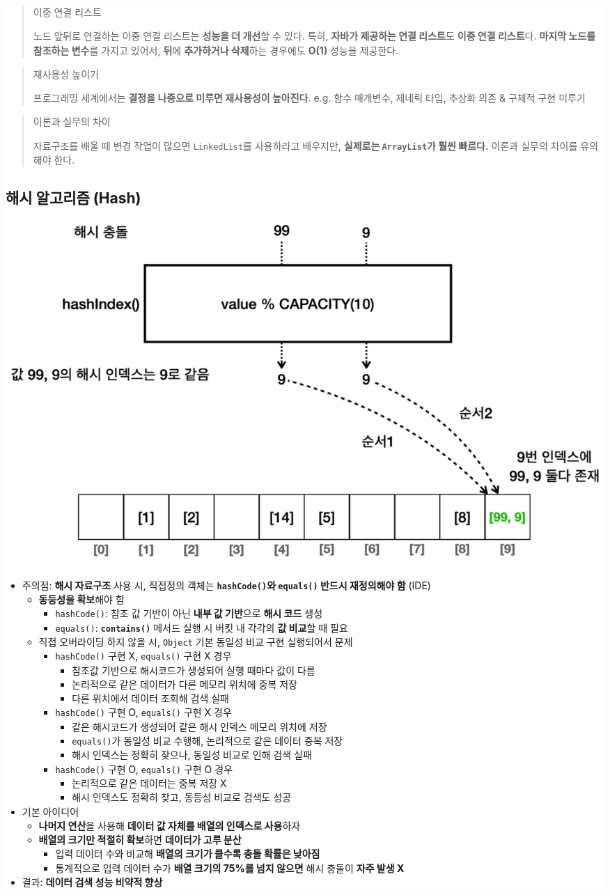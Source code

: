>이중 연결 리스트
>
>노드 앞뒤로 연결하는 이중 연결 리스트는 **성능을 더 개선**할 수 있다.
>특히, **자바가 제공하는 연결 리스트**도 **이중 연결 리스트**다. **마지막 노드를 참조하는 변수**를 가지고 있어서, **뒤**에 **추가하거나 삭제**하는 경우에도 **O(1)** 성능을 제공한다.

>재사용성 높이기
>
>프로그래밍 세계에서는 **결정을 나중으로 미루면 재사용성이 높아진다**.
>e.g. 함수 매개변수, 제네릭 타입, 추상화 의존 & 구체적 구현 미루기

>이론과 실무의 차이
>
>자료구조를 배울 때 변경 작업이 많으면 `LinkedList`를 사용하라고 배우지만, **실제로는 `ArrayList`가 훨씬 빠르다.** 이론과 실무의 차이를 유의해야 한다.

## 해시 알고리즘 (Hash)
![hash_algorithm](../images/hash_algorithm.png)
- 주의점: **해시 자료구조** 사용 시, 직접정의 객체는 **`hashCode()`와 `equals()` 반드시 재정의해야 함** (IDE)
	- **동등성을 확보**해야 함
		- `hashCode()`: 참조 값 기반이 아닌 **내부 값 기반**으로 **해시 코드** 생성
		- `equals()`: **`contains()`** 메서드 실행 시 버킷 내 각각의 **값 비교**할 때 필요
	- 직접 오버라이딩 하지 않을 시, `Object` 기본 동일성 비교 구현 실행되어서 문제
		- `hashCode()` 구현 X, `equals()` 구현 X 경우
			- 참조값 기반으로 해시코드가 생성되어 실행 때마다 값이 다름
			- 논리적으로 같은 데이터가 다른 메모리 위치에 중복 저장
			- 다른 위치에서 데이터 조회해 검색 실패
		- `hashCode()` 구현 O, `equals()` 구현 X 경우
			- 같은 해시코드가 생성되어 같은 해시 인덱스 메모리 위치에 저장
			- `equals()`가 동일성 비교 수행해, 논리적으로 같은 데이터 중복 저장
			- 해시 인덱스는 정확히 찾으나, 동일성 비교로 인해 검색 실패
		- `hashCode()` 구현 O, `equals()` 구현 O 경우
			- 논리적으로 같은 데이터는 중복 저장 X
			- 해시 인덱스도 정확히 찾고, 동등성 비교로 검색도 성공
- 기본 아이디어
	- **나머지 연산**을 사용해 **데이터 값 자체를 배열의 인덱스로 사용**하자
	- **배열의 크기만 적절히 확보**하면 **데이터가 고루 분산**
		- 입력 데이터 수와 비교해 **배열의 크기가 클수록 충돌 확률은 낮아짐**
		- 통계적으로 입력 데이터 수가 **배열 크기의 75%를 넘지 않으면** 해시 충돌이 **자주 발생 X**
- 결과: **데이터 검색 성능 비약적 향상**